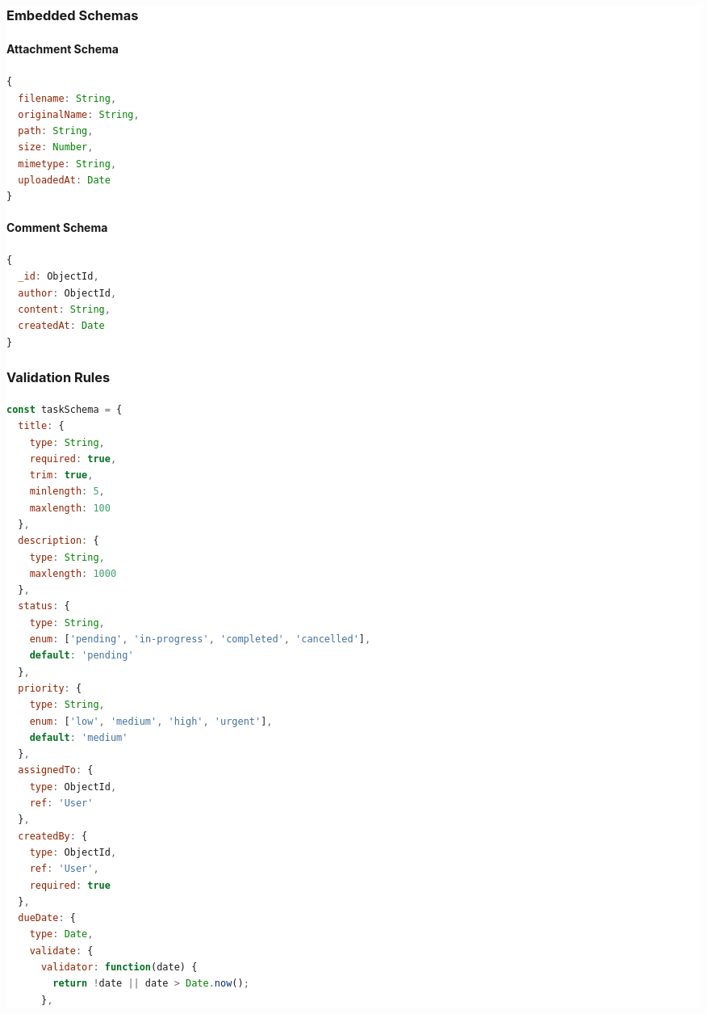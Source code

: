 ### Embedded Schemas

#### Attachment Schema
```javascript
{
  filename: String,
  originalName: String,
  path: String,
  size: Number,
  mimetype: String,
  uploadedAt: Date
}
```

#### Comment Schema
```javascript
{
  _id: ObjectId,
  author: ObjectId,
  content: String,
  createdAt: Date
}
```

### Validation Rules

```javascript
const taskSchema = {
  title: {
    type: String,
    required: true,
    trim: true,
    minlength: 5,
    maxlength: 100
  },
  description: {
    type: String,
    maxlength: 1000
  },
  status: {
    type: String,
    enum: ['pending', 'in-progress', 'completed', 'cancelled'],
    default: 'pending'
  },
  priority: {
    type: String,
    enum: ['low', 'medium', 'high', 'urgent'],
    default: 'medium'
  },
  assignedTo: {
    type: ObjectId,
    ref: 'User'
  },
  createdBy: {
    type: ObjectId,
    ref: 'User',
    required: true
  },
  dueDate: {
    type: Date,
    validate: {
      validator: function(date) {
        return !date || date > Date.now();
      },
```